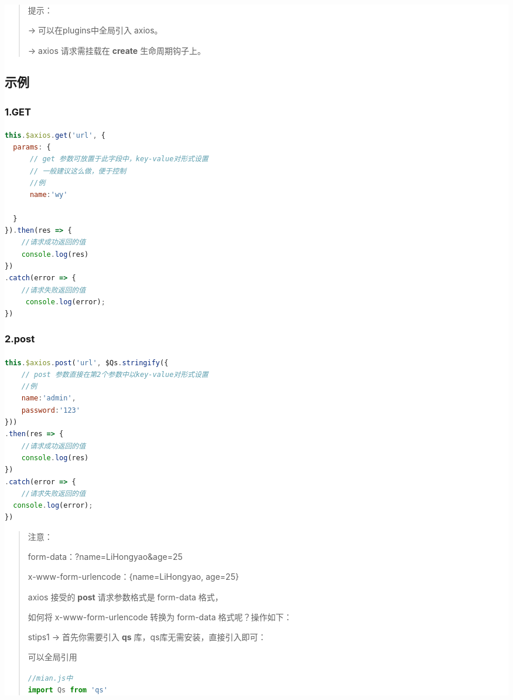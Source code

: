>提示：
>
>-> 可以在plugins中全局引入 axios。
>
>-> axios 请求需挂载在 **create** 生命周期钩子上。

##  示例

### 1.GET

```javascript
this.$axios.get('url', {
  params: {
      // get 参数可放置于此字段中，key-value对形式设置
      // 一般建议这么做，便于控制
      //例
      name:'wy'
      
  }
}).then(res => {
    //请求成功返回的值
  	console.log(res)
})
.catch(error => {
    //请求失败返回的值
 	 console.log(error);
})
```

### 2.post

```javascript
this.$axios.post('url', $Qs.stringify({
    // post 参数直接在第2个参数中以key-value对形式设置
    //例
    name:'admin',
    password:'123'
}))
.then(res => {
    //请求成功返回的值
  	console.log(res)
})
.catch(error => {
    //请求失败返回的值
  console.log(error);
})
```

>注意：
>
>form-data：?name=LiHongyao&age=25
>
>x-www-form-urlencode：{name=LiHongyao, age=25}
>
>axios 接受的 **post** 请求参数格式是 form-data 格式，
>
>如何将 x-www-form-urlencode 转换为 form-data 格式呢？操作如下：
>
>stips1 -> 首先你需要引入 **qs** 库，qs库无需安装，直接引入即可：
>
>可以全局引用
>
>```javascript
>//mian.js中
>import Qs from 'qs'